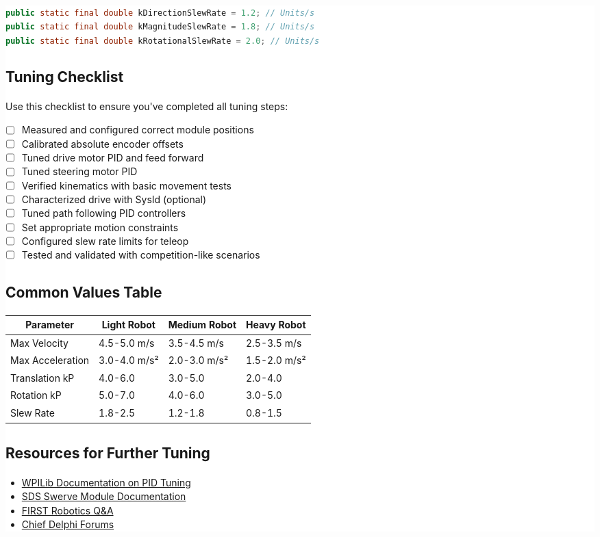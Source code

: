 ```java
public static final double kDirectionSlewRate = 1.2; // Units/s
public static final double kMagnitudeSlewRate = 1.8; // Units/s
public static final double kRotationalSlewRate = 2.0; // Units/s
```

## Tuning Checklist

Use this checklist to ensure you've completed all tuning steps:

- [ ] Measured and configured correct module positions
- [ ] Calibrated absolute encoder offsets
- [ ] Tuned drive motor PID and feed forward
- [ ] Tuned steering motor PID
- [ ] Verified kinematics with basic movement tests
- [ ] Characterized drive with SysId (optional)
- [ ] Tuned path following PID controllers
- [ ] Set appropriate motion constraints
- [ ] Configured slew rate limits for teleop
- [ ] Tested and validated with competition-like scenarios

## Common Values Table

| Parameter | Light Robot | Medium Robot | Heavy Robot |
|-----------|------------|-------------|------------|
| Max Velocity | 4.5-5.0 m/s | 3.5-4.5 m/s | 2.5-3.5 m/s |
| Max Acceleration | 3.0-4.0 m/s² | 2.0-3.0 m/s² | 1.5-2.0 m/s² |
| Translation kP | 4.0-6.0 | 3.0-5.0 | 2.0-4.0 |
| Rotation kP | 5.0-7.0 | 4.0-6.0 | 3.0-5.0 |
| Slew Rate | 1.8-2.5 | 1.2-1.8 | 0.8-1.5 |

## Resources for Further Tuning

- [WPILib Documentation on PID Tuning](https://docs.wpilib.org/en/stable/docs/software/advanced-controls/introduction/tuning-pid-controller.html)
- [SDS Swerve Module Documentation](https://www.swervedrivespecialties.com/products/mk4-swerve-module)
- [FIRST Robotics Q&A](https://frc-qa.firstinspires.org/)
- [Chief Delphi Forums](https://www.chiefdelphi.com/)